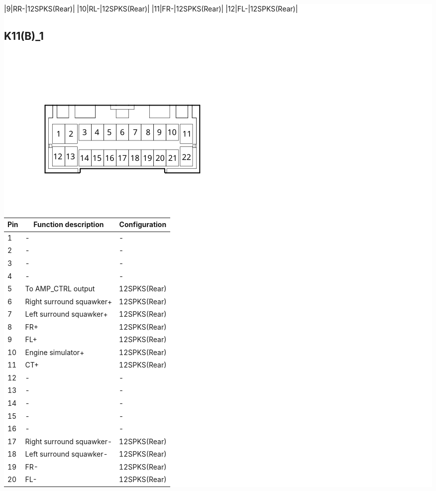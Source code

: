 |9|RR-|12SPKS(Rear)|
|10|RL-|12SPKS(Rear)|
|11|FR-|12SPKS(Rear)|
|12|FL-|12SPKS(Rear)|

## K11(B)_1
![](../res/5/G077659.svg)

| Pin | Function description | Configuration |
| ----------- | ----------- | ----------- |
|1|-|-|
|2|-|-|
|3|-|-|
|4|-|-|
|5|To AMP_CTRL output|12SPKS(Rear)|
|6|Right surround squawker+|12SPKS(Rear)|
|7|Left surround squawker+|12SPKS(Rear)|
|8|FR+|12SPKS(Rear)|
|9|FL+|12SPKS(Rear)|
|10|Engine simulator+|12SPKS(Rear)|
|11|CT+|12SPKS(Rear)|
|12|-|-|
|13|-|-|
|14|-|-|
|15|-|-|
|16|-|-|
|17|Right surround squawker-|12SPKS(Rear)|
|18|Left surround squawker-|12SPKS(Rear)|
|19|FR-|12SPKS(Rear)|
|20|FL-|12SPKS(Rear)|